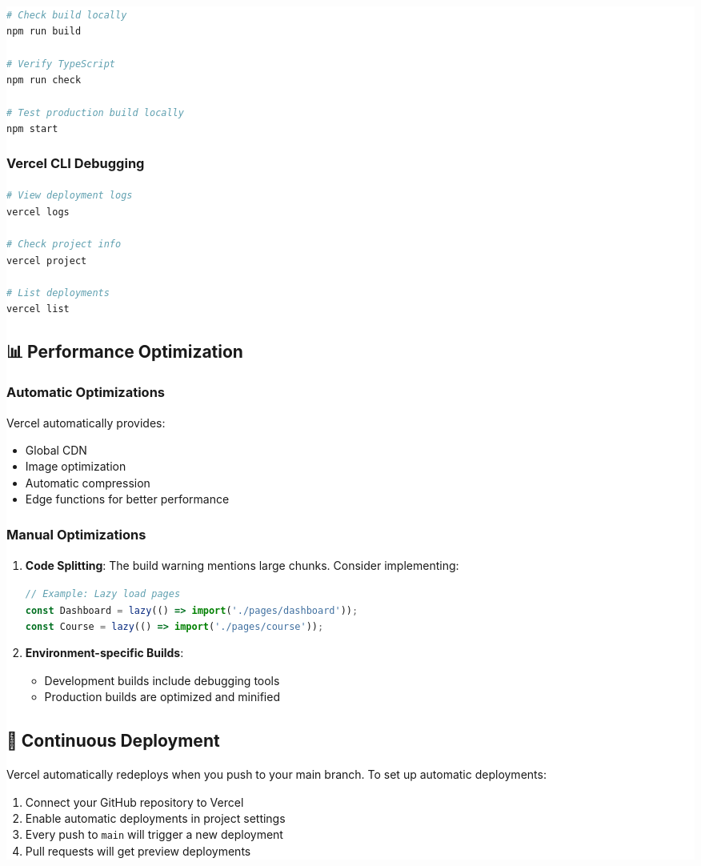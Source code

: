 ```bash
# Check build locally
npm run build

# Verify TypeScript
npm run check

# Test production build locally
npm start
```

### Vercel CLI Debugging

```bash
# View deployment logs
vercel logs

# Check project info
vercel project

# List deployments
vercel list
```

## 📊 Performance Optimization

### Automatic Optimizations

Vercel automatically provides:
- Global CDN
- Image optimization
- Automatic compression
- Edge functions for better performance

### Manual Optimizations

1. **Code Splitting**: The build warning mentions large chunks. Consider implementing:
   ```typescript
   // Example: Lazy load pages
   const Dashboard = lazy(() => import('./pages/dashboard'));
   const Course = lazy(() => import('./pages/course'));
   ```

2. **Environment-specific Builds**:
   - Development builds include debugging tools
   - Production builds are optimized and minified

## 🔄 Continuous Deployment

Vercel automatically redeploys when you push to your main branch. To set up automatic deployments:

1. Connect your GitHub repository to Vercel
2. Enable automatic deployments in project settings
3. Every push to `main` will trigger a new deployment
4. Pull requests will get preview deployments
